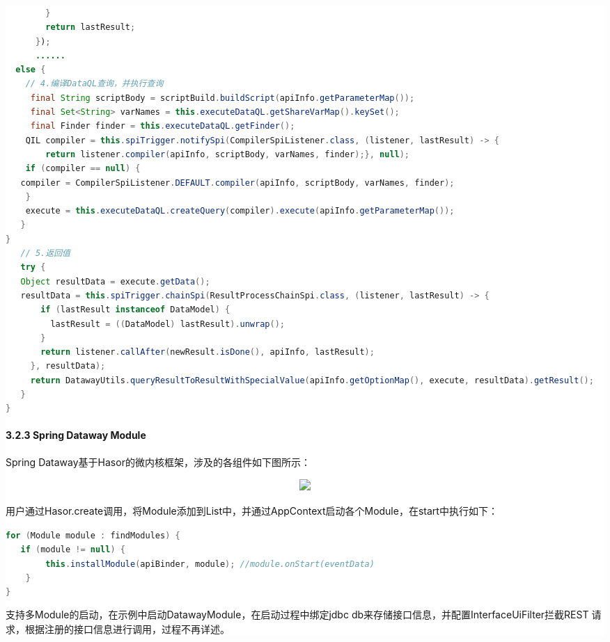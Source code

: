 ``` java
        }
        return lastResult;
      });
      ......
  else {
    // 4.编译DataQL查询，并执行查询
     final String scriptBody = scriptBuild.buildScript(apiInfo.getParameterMap());
     final Set<String> varNames = this.executeDataQL.getShareVarMap().keySet();
     final Finder finder = this.executeDataQL.getFinder();
    QIL compiler = this.spiTrigger.notifySpi(CompilerSpiListener.class, (listener, lastResult) -> {
        return listener.compiler(apiInfo, scriptBody, varNames, finder);}, null);
    if (compiler == null) {
   compiler = CompilerSpiListener.DEFAULT.compiler(apiInfo, scriptBody, varNames, finder);
    }
    execute = this.executeDataQL.createQuery(compiler).execute(apiInfo.getParameterMap());
   }
} 
   // 5.返回值
   try {
   Object resultData = execute.getData();
   resultData = this.spiTrigger.chainSpi(ResultProcessChainSpi.class, (listener, lastResult) -> {
       if (lastResult instanceof DataModel) {
         lastResult = ((DataModel) lastResult).unwrap();
       }
       return listener.callAfter(newResult.isDone(), apiInfo, lastResult);
     }, resultData);
     return DatawayUtils.queryResultToResultWithSpecialValue(apiInfo.getOptionMap(), execute, resultData).getResult();
   } 
}
```

#### 3.2.3 Spring Dataway Module

Spring Dataway基于Hasor的微内核框架，涉及的各组件如下图所示：

<div align = center>
    <image src = "https://github.com/fengyongshe/distributed-system-basic/blob/master/docs/resources/hasor-module.jpg" width="80%">
</div>  

用户通过Hasor.create调用，将Module添加到List中，并通过AppContext启动各个Module，在start中执行如下：

``` java
for (Module module : findModules) {
   if (module != null) {
        this.installModule(apiBinder, module); //module.onStart(eventData)
    }
}
```

支持多Module的启动，在示例中启动DatawayModule，在启动过程中绑定jdbc db来存储接口信息，并配置InterfaceUiFilter拦截REST 请求，根据注册的接口信息进行调用，过程不再详述。
